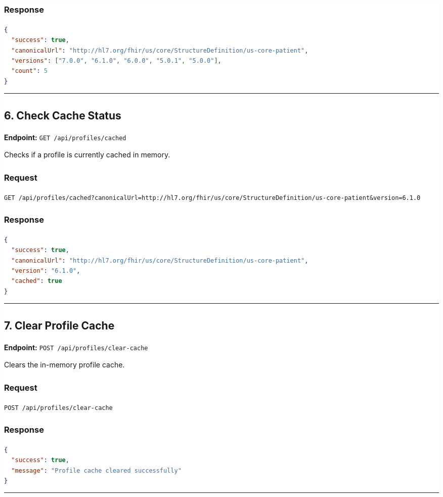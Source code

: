 ### Response

```json
{
  "success": true,
  "canonicalUrl": "http://hl7.org/fhir/us/core/StructureDefinition/us-core-patient",
  "versions": ["7.0.0", "6.1.0", "6.0.0", "5.0.1", "5.0.0"],
  "count": 5
}
```

---

## 6. Check Cache Status

**Endpoint:** `GET /api/profiles/cached`

Checks if a profile is currently cached in memory.

### Request

```http
GET /api/profiles/cached?canonicalUrl=http://hl7.org/fhir/us/core/StructureDefinition/us-core-patient&version=6.1.0
```

### Response

```json
{
  "success": true,
  "canonicalUrl": "http://hl7.org/fhir/us/core/StructureDefinition/us-core-patient",
  "version": "6.1.0",
  "cached": true
}
```

---

## 7. Clear Profile Cache

**Endpoint:** `POST /api/profiles/clear-cache`

Clears the in-memory profile cache.

### Request

```http
POST /api/profiles/clear-cache
```

### Response

```json
{
  "success": true,
  "message": "Profile cache cleared successfully"
}
```

---